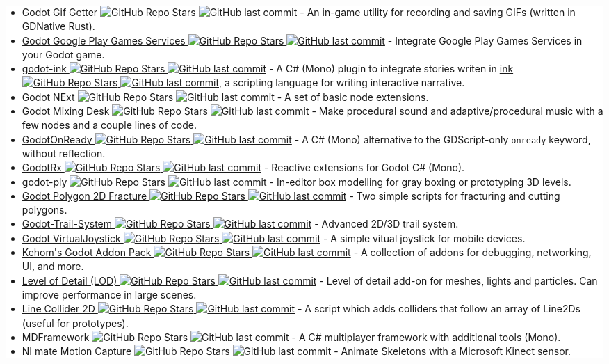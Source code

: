 - [Godot Gif Getter ![GitHub Repo Stars](https://img.shields.io/github/stars/you-win/godot-gif-getter) ![GitHub last commit](https://img.shields.io/github/last-commit/you-win/godot-gif-getter)](https://github.com/you-win/godot-gif-getter) - An in-game utility for recording and saving GIFs (written in GDNative Rust).
- [Godot Google Play Games Services ![GitHub Repo Stars](https://img.shields.io/github/stars/Iakobs/godot-google-play-game-services-android-plugin) ![GitHub last commit](https://img.shields.io/github/last-commit/Iakobs/godot-google-play-game-services-android-plugin)](https://github.com/Iakobs/godot-google-play-game-services-android-plugin) - Integrate Google Play Games Services in your Godot game.
- [godot-ink ![GitHub Repo Stars](https://img.shields.io/github/stars/paulloz/godot-ink) ![GitHub last commit](https://img.shields.io/github/last-commit/paulloz/godot-ink)](https://github.com/paulloz/godot-ink) - A C# (Mono) plugin to integrate stories writen in [ink ![GitHub Repo Stars](https://img.shields.io/github/stars/inkle/ink) ![GitHub last commit](https://img.shields.io/github/last-commit/inkle/ink)](https://github.com/inkle/ink), a scripting language for writing interactive narrative.
- [Godot NExt ![GitHub Repo Stars](https://img.shields.io/github/stars/godot-extended-libraries/godot-next) ![GitHub last commit](https://img.shields.io/github/last-commit/godot-extended-libraries/godot-next)](https://github.com/godot-extended-libraries/godot-next) - A set of basic node extensions.
- [Godot Mixing Desk ![GitHub Repo Stars](https://img.shields.io/github/stars/kyzfrintin/Godot-Mixing-Desk) ![GitHub last commit](https://img.shields.io/github/last-commit/kyzfrintin/Godot-Mixing-Desk)](https://github.com/kyzfrintin/Godot-Mixing-Desk) - Make procedural sound and adaptive/procedural music with a few nodes and a couple lines of code.
- [GodotOnReady ![GitHub Repo Stars](https://img.shields.io/github/stars/31/GodotOnReady) ![GitHub last commit](https://img.shields.io/github/last-commit/31/GodotOnReady)](https://github.com/31/GodotOnReady) - A C# (Mono) alternative to the GDScript-only `onready` keyword, without reflection.
- [GodotRx ![GitHub Repo Stars](https://img.shields.io/github/stars/semickolon/GodotRx) ![GitHub last commit](https://img.shields.io/github/last-commit/semickolon/GodotRx)](https://github.com/semickolon/GodotRx) - Reactive extensions for Godot C# (Mono).
- [godot-ply ![GitHub Repo Stars](https://img.shields.io/github/stars/jarneson/godot-ply) ![GitHub last commit](https://img.shields.io/github/last-commit/jarneson/godot-ply)](https://github.com/jarneson/godot-ply) - In-editor box modelling for gray boxing or prototyping 3D levels.
- [Godot Polygon 2D Fracture ![GitHub Repo Stars](https://img.shields.io/github/stars/SoloByte/godot-polygon2d-fracture) ![GitHub last commit](https://img.shields.io/github/last-commit/SoloByte/godot-polygon2d-fracture)](https://github.com/SoloByte/godot-polygon2d-fracture) - Two simple scripts for fracturing and cutting polygons.
- [Godot-Trail-System ![GitHub Repo Stars](https://img.shields.io/github/stars/OBKF/Godot-Trail-System) ![GitHub last commit](https://img.shields.io/github/last-commit/OBKF/Godot-Trail-System)](https://github.com/OBKF/Godot-Trail-System) - Advanced 2D/3D trail system.
- [Godot VirtualJoystick ![GitHub Repo Stars](https://img.shields.io/github/stars/mcunha-br/Godot_VirtualJoystick) ![GitHub last commit](https://img.shields.io/github/last-commit/mcunha-br/Godot_VirtualJoystick)](https://github.com/mcunha-br/Godot_VirtualJoystick) - A simple vitual joystick for mobile devices.
- [Kehom's Godot Addon Pack ![GitHub Repo Stars](https://img.shields.io/github/stars/Kehom/GodotAddonPack) ![GitHub last commit](https://img.shields.io/github/last-commit/Kehom/GodotAddonPack)](https://github.com/Kehom/GodotAddonPack) - A collection of addons for debugging, networking, UI, and more.
- [Level of Detail (LOD) ![GitHub Repo Stars](https://img.shields.io/github/stars/Calinou/godot-lod) ![GitHub last commit](https://img.shields.io/github/last-commit/Calinou/godot-lod)](https://github.com/Calinou/godot-lod) - Level of detail add-on for meshes, lights and particles. Can improve performance in large scenes.
- [Line Collider 2D ![GitHub Repo Stars](https://img.shields.io/github/stars/Kylogias/godot-line-collider-2d) ![GitHub last commit](https://img.shields.io/github/last-commit/Kylogias/godot-line-collider-2d)](https://github.com/Kylogias/godot-line-collider-2d) - A script which adds colliders that follow an array of Line2Ds (useful for prototypes).
- [MDFramework ![GitHub Repo Stars](https://img.shields.io/github/stars/DoubleDeez/MDFramework) ![GitHub last commit](https://img.shields.io/github/last-commit/DoubleDeez/MDFramework)](https://github.com/DoubleDeez/MDFramework) - A C# multiplayer framework with additional tools (Mono).
- [NI mate Motion Capture ![GitHub Repo Stars](https://img.shields.io/github/stars/hoontee/godot-ni-mate-motion-capture) ![GitHub last commit](https://img.shields.io/github/last-commit/hoontee/godot-ni-mate-motion-capture)](https://github.com/hoontee/godot-ni-mate-motion-capture) - Animate Skeletons with a Microsoft Kinect sensor.